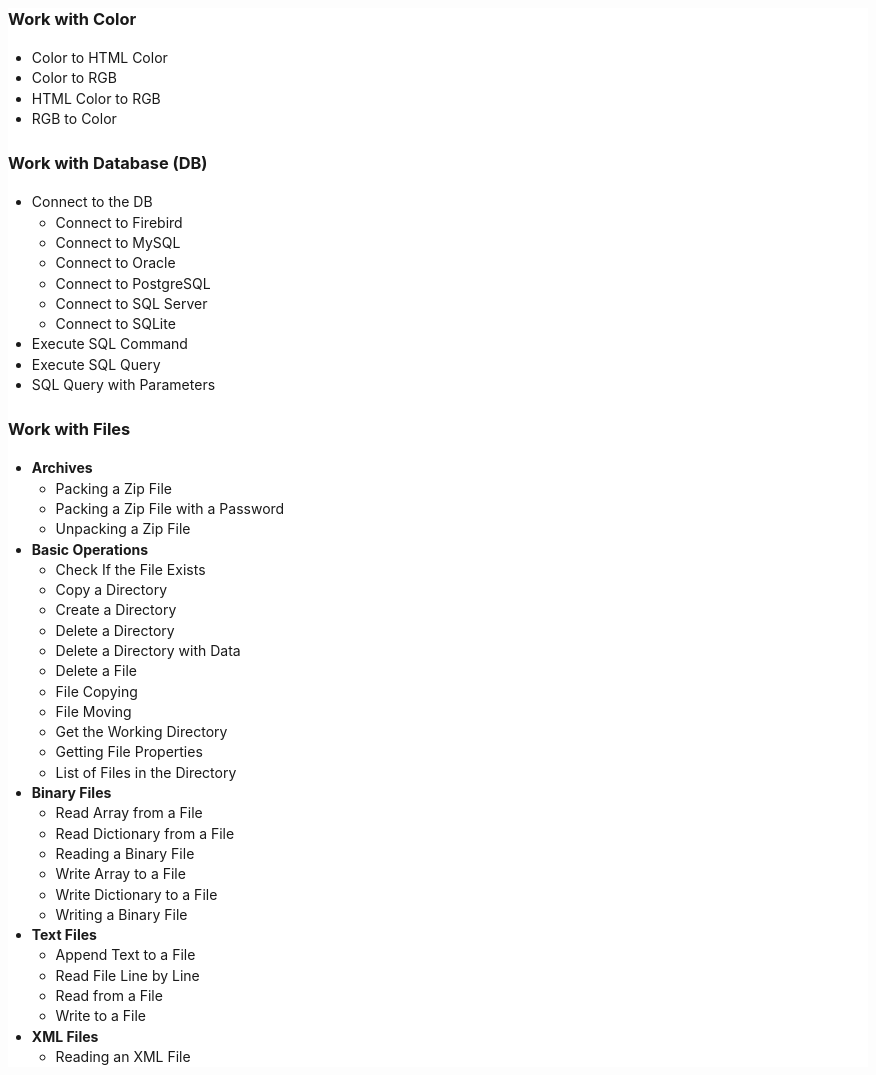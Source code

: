 ### Work with Color

- Color to HTML Color
- Color to RGB
- HTML Color to RGB
- RGB to Color

### Work with Database (DB)

- Connect to the DB
  - Connect to Firebird
  - Connect to MySQL
  - Connect to Oracle
  - Connect to PostgreSQL
  - Connect to SQL Server
  - Connect to SQLite
- Execute SQL Command
- Execute SQL Query
- SQL Query with Parameters

### Work with Files

- **Archives**
  - Packing a Zip File
  - Packing a Zip File with a Password
  - Unpacking a Zip File
- **Basic Operations**
  - Check If the File Exists
  - Copy a Directory
  - Create a Directory
  - Delete a Directory
  - Delete a Directory with Data
  - Delete a File
  - File Copying
  - File Moving
  - Get the Working Directory
  - Getting File Properties
  - List of Files in the Directory
- **Binary Files**
  - Read Array from a File
  - Read Dictionary from a File
  - Reading a Binary File
  - Write Array to a File
  - Write Dictionary to a File
  - Writing a Binary File
- **Text Files**
  - Append Text to a File
  - Read File Line by Line
  - Read from a File
  - Write to a File
- **XML Files**
  - Reading an XML File
